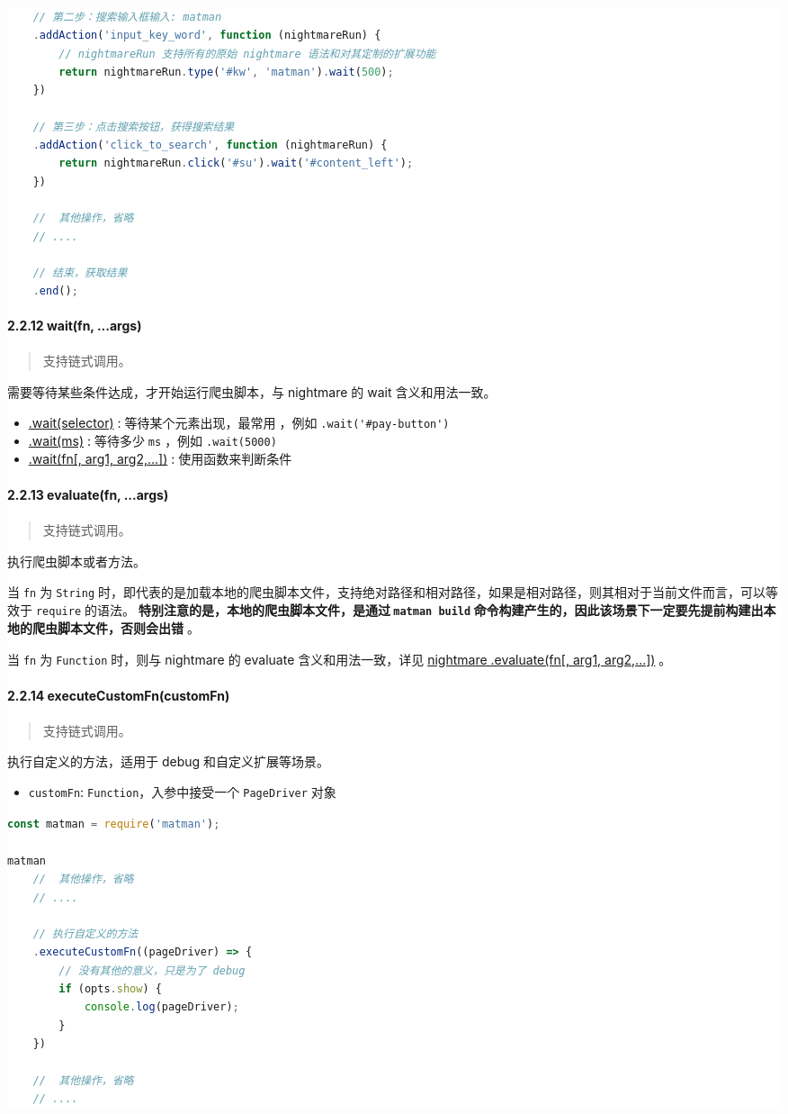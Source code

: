 ```js
    // 第二步：搜索输入框输入: matman
    .addAction('input_key_word', function (nightmareRun) {
        // nightmareRun 支持所有的原始 nightmare 语法和对其定制的扩展功能
        return nightmareRun.type('#kw', 'matman').wait(500);
    })

    // 第三步：点击搜索按钮，获得搜索结果
    .addAction('click_to_search', function (nightmareRun) {
        return nightmareRun.click('#su').wait('#content_left');
    })

    //  其他操作，省略
    // ....

    // 结束，获取结果
    .end();
```

#### 2.2.12 wait(fn, ...args)

> 支持链式调用。

需要等待某些条件达成，才开始运行爬虫脚本，与 nightmare 的 wait 含义和用法一致。

- [.wait(selector)](https://www.npmjs.com/package/nightmare#waitselector) : 等待某个元素出现，最常用 ，例如 `.wait('#pay-button')` 
- [.wait(ms)](https://www.npmjs.com/package/nightmare#waitms) : 等待多少 `ms` ，例如 `.wait(5000)` 
- [.wait(fn[, arg1, arg2,...])](https://www.npmjs.com/package/nightmare#waitfn-arg1-arg2) : 使用函数来判断条件 


#### 2.2.13 evaluate(fn, ...args)

> 支持链式调用。

执行爬虫脚本或者方法。

当 `fn` 为 `String` 时，即代表的是加载本地的爬虫脚本文件，支持绝对路径和相对路径，如果是相对路径，则其相对于当前文件而言，可以等效于 `require` 的语法。 **特别注意的是，本地的爬虫脚本文件，是通过 `matman build` 命令构建产生的，因此该场景下一定要先提前构建出本地的爬虫脚本文件，否则会出错** 。

当 `fn` 为 `Function` 时，则与 nightmare 的 evaluate 含义和用法一致，详见 [nightmare .evaluate(fn[, arg1, arg2,...])](https://www.npmjs.com/package/nightmare#evaluatefn-arg1-arg2) 。


#### 2.2.14 executeCustomFn(customFn)

> 支持链式调用。

执行自定义的方法，适用于 debug 和自定义扩展等场景。

- `customFn`: `Function`，入参中接受一个 `PageDriver` 对象

```js
const matman = require('matman');

matman 
    //  其他操作，省略
    // ....

    // 执行自定义的方法
    .executeCustomFn((pageDriver) => {
        // 没有其他的意义，只是为了 debug
        if (opts.show) {
            console.log(pageDriver);
        }
    })

    //  其他操作，省略
    // ....
```